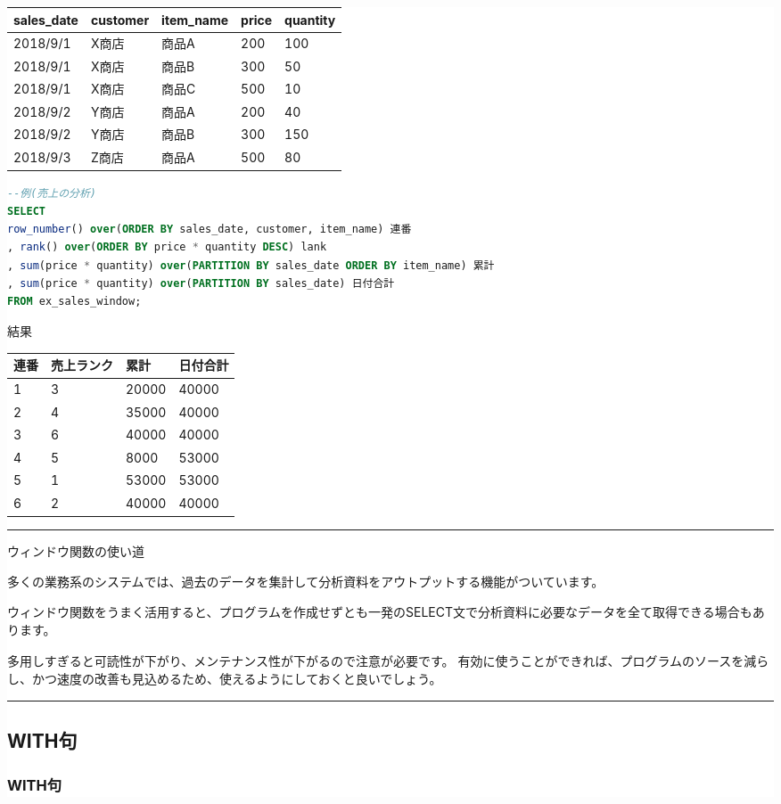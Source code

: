 |sales_date|customer|item_name|price|quantity|
|:--|:--|:--|:--|:--|
|2018/9/1|X商店|商品A|200|100|
|2018/9/1|X商店|商品B|300|50|
|2018/9/1|X商店|商品C|500|10|
|2018/9/2|Y商店|商品A|200|40|
|2018/9/2|Y商店|商品B|300|150|
|2018/9/3|Z商店|商品A|500|80|

```sql
--例(売上の分析)
SELECT 
row_number() over(ORDER BY sales_date, customer, item_name) 連番
, rank() over(ORDER BY price * quantity DESC) lank 
, sum(price * quantity) over(PARTITION BY sales_date ORDER BY item_name) 累計
, sum(price * quantity) over(PARTITION BY sales_date) 日付合計
FROM ex_sales_window;
```

結果

|連番|売上ランク|累計|日付合計|
|:--|:--|:--|:--|
|1|3|20000|40000|
|2|4|35000|40000|
|3|6|40000|40000|
|4|5|8000|53000|
|5|1|53000|53000|
|6|2|40000|40000|

---

ウィンドウ関数の使い道

多くの業務系のシステムでは、過去のデータを集計して分析資料をアウトプットする機能がついています。

ウィンドウ関数をうまく活用すると、プログラムを作成せずとも一発のSELECT文で分析資料に必要なデータを全て取得できる場合もあります。

多用しすぎると可読性が下がり、メンテナンス性が下がるので注意が必要です。
有効に使うことができれば、プログラムのソースを減らし、かつ速度の改善も見込めるため、使えるようにしておくと良いでしょう。

---

## WITH句

### WITH句
